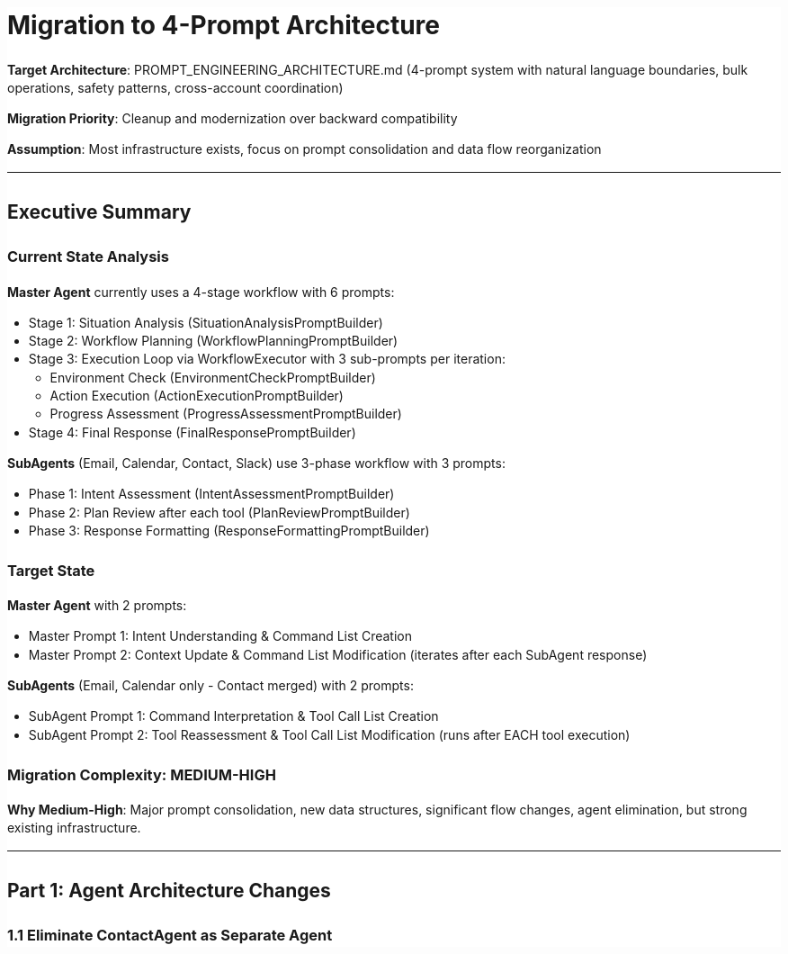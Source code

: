 # Migration to 4-Prompt Architecture

**Target Architecture**: PROMPT_ENGINEERING_ARCHITECTURE.md (4-prompt system with natural language boundaries, bulk operations, safety patterns, cross-account coordination)

**Migration Priority**: Cleanup and modernization over backward compatibility

**Assumption**: Most infrastructure exists, focus on prompt consolidation and data flow reorganization

---

## Executive Summary

### Current State Analysis

**Master Agent** currently uses a 4-stage workflow with 6 prompts:
- Stage 1: Situation Analysis (SituationAnalysisPromptBuilder)
- Stage 2: Workflow Planning (WorkflowPlanningPromptBuilder)
- Stage 3: Execution Loop via WorkflowExecutor with 3 sub-prompts per iteration:
  - Environment Check (EnvironmentCheckPromptBuilder)
  - Action Execution (ActionExecutionPromptBuilder)
  - Progress Assessment (ProgressAssessmentPromptBuilder)
- Stage 4: Final Response (FinalResponsePromptBuilder)

**SubAgents** (Email, Calendar, Contact, Slack) use 3-phase workflow with 3 prompts:
- Phase 1: Intent Assessment (IntentAssessmentPromptBuilder)
- Phase 2: Plan Review after each tool (PlanReviewPromptBuilder)
- Phase 3: Response Formatting (ResponseFormattingPromptBuilder)

### Target State

**Master Agent** with 2 prompts:
- Master Prompt 1: Intent Understanding & Command List Creation
- Master Prompt 2: Context Update & Command List Modification (iterates after each SubAgent response)

**SubAgents** (Email, Calendar only - Contact merged) with 2 prompts:
- SubAgent Prompt 1: Command Interpretation & Tool Call List Creation
- SubAgent Prompt 2: Tool Reassessment & Tool Call List Modification (runs after EACH tool execution)

### Migration Complexity: MEDIUM-HIGH

**Why Medium-High**: Major prompt consolidation, new data structures, significant flow changes, agent elimination, but strong existing infrastructure.

---

## Part 1: Agent Architecture Changes

### 1.1 Eliminate ContactAgent as Separate Agent
